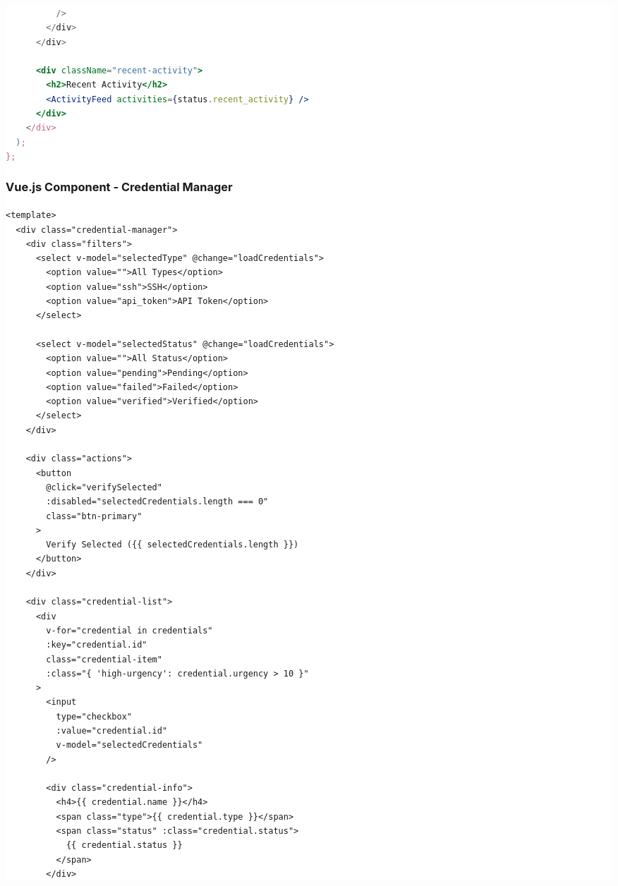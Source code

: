 ```jsx
          />
        </div>
      </div>

      <div className="recent-activity">  
        <h2>Recent Activity</h2>
        <ActivityFeed activities={status.recent_activity} />
      </div>
    </div>
  );
};
```

### Vue.js Component - Credential Manager

```vue
<template>
  <div class="credential-manager">
    <div class="filters">
      <select v-model="selectedType" @change="loadCredentials">
        <option value="">All Types</option>
        <option value="ssh">SSH</option>
        <option value="api_token">API Token</option>
      </select>
      
      <select v-model="selectedStatus" @change="loadCredentials">
        <option value="">All Status</option>
        <option value="pending">Pending</option>
        <option value="failed">Failed</option>
        <option value="verified">Verified</option>
      </select>
    </div>

    <div class="actions">
      <button 
        @click="verifySelected" 
        :disabled="selectedCredentials.length === 0"
        class="btn-primary"
      >
        Verify Selected ({{ selectedCredentials.length }})
      </button>
    </div>

    <div class="credential-list">
      <div 
        v-for="credential in credentials" 
        :key="credential.id"
        class="credential-item"
        :class="{ 'high-urgency': credential.urgency > 10 }"
      >
        <input 
          type="checkbox" 
          :value="credential.id"
          v-model="selectedCredentials"
        />
        
        <div class="credential-info">
          <h4>{{ credential.name }}</h4>
          <span class="type">{{ credential.type }}</span>
          <span class="status" :class="credential.status">
            {{ credential.status }}
          </span>
        </div>
```